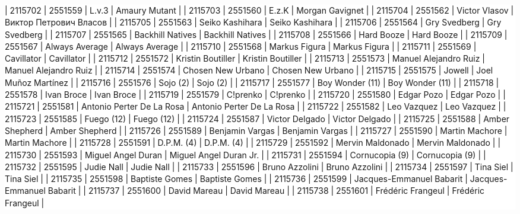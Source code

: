 | 2115702 | 2551559 | L.v.3 | Amaury Mutant |
| 2115703 | 2551560 | E.z.K | Morgan Gavignet |
| 2115704 | 2551562 | Victor Vlasov | Виктор Петрович Власов |
| 2115705 | 2551563 | Seiko Kashihara | Seiko Kashihara |
| 2115706 | 2551564 | Gry Svedberg | Gry Svedberg |
| 2115707 | 2551565 | Backhill Natives | Backhill Natives |
| 2115708 | 2551566 | Hard Booze | Hard Booze |
| 2115709 | 2551567 | Always Average | Always Average |
| 2115710 | 2551568 | Markus Figura | Markus Figura |
| 2115711 | 2551569 | Cavillator | Cavillator |
| 2115712 | 2551572 | Kristin Boutiller | Kristin Boutiller |
| 2115713 | 2551573 | Manuel Alejandro Ruiz | Manuel Alejandro Ruiz |
| 2115714 | 2551574 | Chosen New Urbano | Chosen New Urbano |
| 2115715 | 2551575 | Jowell | Joel Muñoz Martínez |
| 2115716 | 2551576 | Sojo (2) | Sojo (2) |
| 2115717 | 2551577 | Boy Wonder (11) | Boy Wonder (11) |
| 2115718 | 2551578 | Ivan Broce | Ivan Broce |
| 2115719 | 2551579 | C!prenko | C!prenko |
| 2115720 | 2551580 | Edgar Pozo | Edgar Pozo |
| 2115721 | 2551581 | Antonio Perter De La Rosa | Antonio Perter De La Rosa |
| 2115722 | 2551582 | Leo Vazquez | Leo Vazquez |
| 2115723 | 2551585 | Fuego (12) | Fuego (12) |
| 2115724 | 2551587 | Victor Delgado | Victor Delgado |
| 2115725 | 2551588 | Amber Shepherd | Amber Shepherd |
| 2115726 | 2551589 | Benjamin Vargas | Benjamin Vargas |
| 2115727 | 2551590 | Martin Machore | Martin Machore |
| 2115728 | 2551591 | D.P.M. (4) | D.P.M. (4) |
| 2115729 | 2551592 | Mervin Maldonado | Mervin Maldonado |
| 2115730 | 2551593 | Miguel Angel Duran | Miguel Angel Duran Jr. |
| 2115731 | 2551594 | Cornucopia (9) | Cornucopia (9) |
| 2115732 | 2551595 | Judie Nall | Judie Nall |
| 2115733 | 2551596 | Bruno Azzolini | Bruno Azzolini |
| 2115734 | 2551597 | Tina Siel | Tina Siel |
| 2115735 | 2551598 | Baptiste Gomes | Baptiste Gomes |
| 2115736 | 2551599 | Jacques-Emmanuel Babarit | Jacques-Emmanuel Babarit |
| 2115737 | 2551600 | David Mareau | David Mareau |
| 2115738 | 2551601 | Frédéric Frangeul | Frédéric Frangeul |